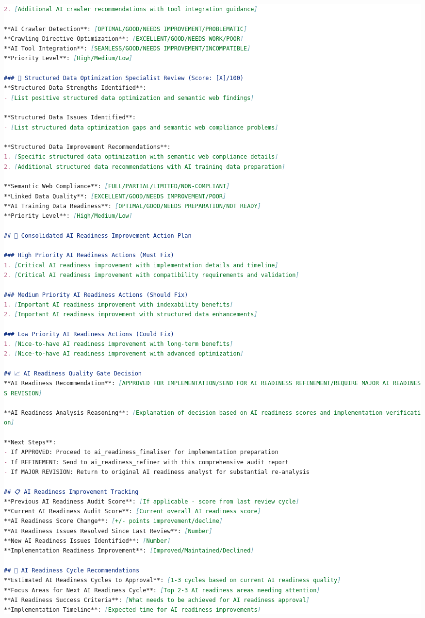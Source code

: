 ```markdown
2. [Additional AI crawler recommendations with tool integration guidance]

**AI Crawler Detection**: [OPTIMAL/GOOD/NEEDS IMPROVEMENT/PROBLEMATIC]
**Crawling Directive Optimization**: [EXCELLENT/GOOD/NEEDS WORK/POOR]
**AI Tool Integration**: [SEAMLESS/GOOD/NEEDS IMPROVEMENT/INCOMPATIBLE]
**Priority Level**: [High/Medium/Low]

### 🔗 Structured Data Optimization Specialist Review (Score: [X]/100)
**Structured Data Strengths Identified**:
- [List positive structured data optimization and semantic web findings]

**Structured Data Issues Identified**:
- [List structured data optimization gaps and semantic web compliance problems]

**Structured Data Improvement Recommendations**:
1. [Specific structured data optimization with semantic web compliance details]
2. [Additional structured data recommendations with AI training data preparation]

**Semantic Web Compliance**: [FULL/PARTIAL/LIMITED/NON-COMPLIANT]
**Linked Data Quality**: [EXCELLENT/GOOD/NEEDS IMPROVEMENT/POOR]
**AI Training Data Readiness**: [OPTIMAL/GOOD/NEEDS PREPARATION/NOT READY]
**Priority Level**: [High/Medium/Low]

## 🎯 Consolidated AI Readiness Improvement Action Plan

### High Priority AI Readiness Actions (Must Fix)
1. [Critical AI readiness improvement with implementation details and timeline]
2. [Critical AI readiness improvement with compatibility requirements and validation]

### Medium Priority AI Readiness Actions (Should Fix)
1. [Important AI readiness improvement with indexability benefits]
2. [Important AI readiness improvement with structured data enhancements]

### Low Priority AI Readiness Actions (Could Fix)
1. [Nice-to-have AI readiness improvement with long-term benefits]
2. [Nice-to-have AI readiness improvement with advanced optimization]

## 📈 AI Readiness Quality Gate Decision
**AI Readiness Recommendation**: [APPROVED FOR IMPLEMENTATION/SEND FOR AI READINESS REFINEMENT/REQUIRE MAJOR AI READINESS REVISION]

**AI Readiness Analysis Reasoning**: [Explanation of decision based on AI readiness scores and implementation verification]

**Next Steps**: 
- If APPROVED: Proceed to ai_readiness_finaliser for implementation preparation
- If REFINEMENT: Send to ai_readiness_refiner with this comprehensive audit report
- If MAJOR REVISION: Return to original AI readiness analyst for substantial re-analysis

## 📋 AI Readiness Improvement Tracking
**Previous AI Readiness Audit Score**: [If applicable - score from last review cycle]
**Current AI Readiness Audit Score**: [Current overall AI readiness score]
**AI Readiness Score Change**: [+/- points improvement/decline]
**AI Readiness Issues Resolved Since Last Review**: [Number]
**New AI Readiness Issues Identified**: [Number]
**Implementation Readiness Improvement**: [Improved/Maintained/Declined]

## 🔄 AI Readiness Cycle Recommendations
**Estimated AI Readiness Cycles to Approval**: [1-3 cycles based on current AI readiness quality]
**Focus Areas for Next AI Readiness Cycle**: [Top 2-3 AI readiness areas needing attention]
**AI Readiness Success Criteria**: [What needs to be achieved for AI readiness approval]
**Implementation Timeline**: [Expected time for AI readiness improvements]

```